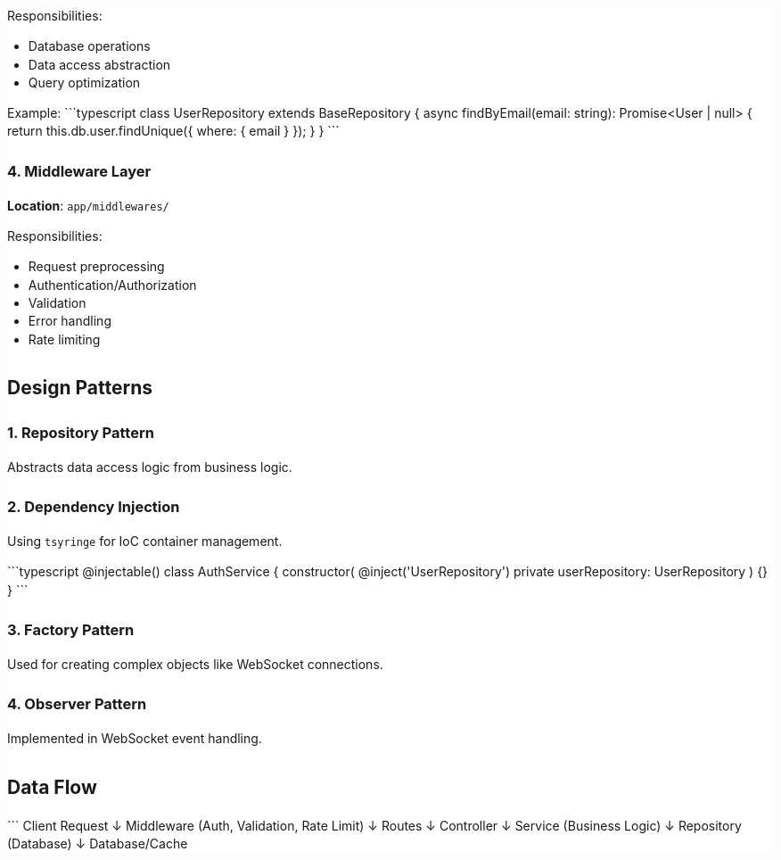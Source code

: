 Responsibilities:
- Database operations
- Data access abstraction
- Query optimization

Example:
\`\`\`typescript
class UserRepository extends BaseRepository {
  async findByEmail(email: string): Promise<User | null> {
    return this.db.user.findUnique({ where: { email } });
  }
}
\`\`\`

### 4. Middleware Layer
**Location**: `app/middlewares/`

Responsibilities:
- Request preprocessing
- Authentication/Authorization
- Validation
- Error handling
- Rate limiting

## Design Patterns

### 1. Repository Pattern
Abstracts data access logic from business logic.

### 2. Dependency Injection
Using `tsyringe` for IoC container management.

\`\`\`typescript
@injectable()
class AuthService {
  constructor(
    @inject('UserRepository') private userRepository: UserRepository
  ) {}
}
\`\`\`

### 3. Factory Pattern
Used for creating complex objects like WebSocket connections.

### 4. Observer Pattern
Implemented in WebSocket event handling.

## Data Flow

\`\`\`
Client Request
    ↓
Middleware (Auth, Validation, Rate Limit)
    ↓
Routes
    ↓
Controller
    ↓
Service (Business Logic)
    ↓
Repository (Database)
    ↓
Database/Cache